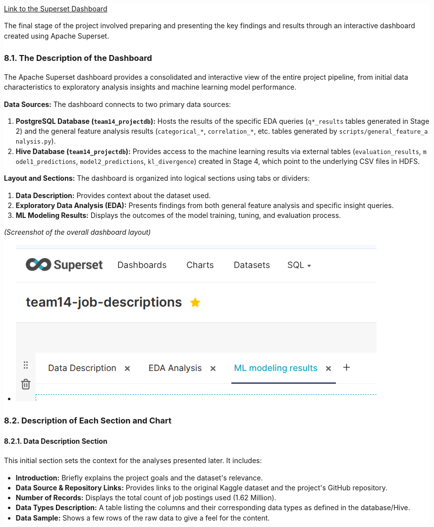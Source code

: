 [Link to the Superset Dashboard](http://hadoop-03.uni.innopolis.ru:8808/superset/dashboard/97/)

The final stage of the project involved preparing and presenting the key findings and results through an interactive dashboard created using Apache Superset.

### 8.1. The Description of the Dashboard

The Apache Superset dashboard provides a consolidated and interactive view of the entire project pipeline, from initial data characteristics to exploratory analysis insights and machine learning model performance.

**Data Sources:**
The dashboard connects to two primary data sources:
1.  **PostgreSQL Database (`team14_projectdb`):** Hosts the results of the specific EDA queries (`q*_results` tables generated in Stage 2) and the general feature analysis results (`categorical_*`, `correlation_*`, etc. tables generated by `scripts/general_feature_analysis.py`).
2.  **Hive Database (`team14_projectdb`):** Provides access to the machine learning results via external tables (`evaluation_results`, `model1_predictions`, `model2_predictions`, `kl_divergence`) created in Stage 4, which point to the underlying CSV files in HDFS.

**Layout and Sections:**
The dashboard is organized into logical sections using tabs or dividers:
1.  **Data Description:** Provides context about the dataset used.
2.  **Exploratory Data Analysis (EDA):** Presents findings from both general feature analysis and specific insight queries.
3.  **ML Modeling Results:** Displays the outcomes of the model training, tuning, and evaluation process.

*(Screenshot of the overall dashboard layout)*
*   ![Overall Dashboard Screenshot](static/final_report/ss_1.png)

### 8.2. Description of Each Section and Chart

#### 8.2.1. Data Description Section

This initial section sets the context for the analyses presented later. It includes:
*   **Introduction:** Briefly explains the project goals and the dataset's relevance.
*   **Data Source & Repository Links:** Provides links to the original Kaggle dataset and the project's GitHub repository.
*   **Number of Records:** Displays the total count of job postings used (1.62 Million).
*   **Data Types Description:** A table listing the columns and their corresponding data types as defined in the database/Hive.
*   **Data Sample:** Shows a few rows of the raw data to give a feel for the content.
